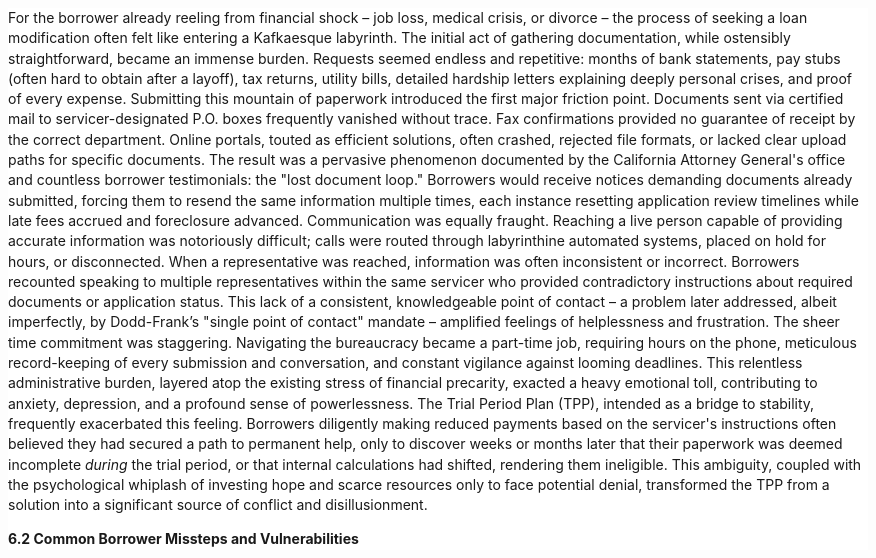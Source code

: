 For the borrower already reeling from financial shock – job loss, medical crisis, or divorce – the process of seeking a loan modification often felt like entering a Kafkaesque labyrinth. The initial act of gathering documentation, while ostensibly straightforward, became an immense burden. Requests seemed endless and repetitive: months of bank statements, pay stubs (often hard to obtain after a layoff), tax returns, utility bills, detailed hardship letters explaining deeply personal crises, and proof of every expense. Submitting this mountain of paperwork introduced the first major friction point. Documents sent via certified mail to servicer-designated P.O. boxes frequently vanished without trace. Fax confirmations provided no guarantee of receipt by the correct department. Online portals, touted as efficient solutions, often crashed, rejected file formats, or lacked clear upload paths for specific documents. The result was a pervasive phenomenon documented by the California Attorney General's office and countless borrower testimonials: the "lost document loop." Borrowers would receive notices demanding documents already submitted, forcing them to resend the same information multiple times, each instance resetting application review timelines while late fees accrued and foreclosure advanced. Communication was equally fraught. Reaching a live person capable of providing accurate information was notoriously difficult; calls were routed through labyrinthine automated systems, placed on hold for hours, or disconnected. When a representative was reached, information was often inconsistent or incorrect. Borrowers recounted speaking to multiple representatives within the same servicer who provided contradictory instructions about required documents or application status. This lack of a consistent, knowledgeable point of contact – a problem later addressed, albeit imperfectly, by Dodd-Frank’s "single point of contact" mandate – amplified feelings of helplessness and frustration. The sheer time commitment was staggering. Navigating the bureaucracy became a part-time job, requiring hours on the phone, meticulous record-keeping of every submission and conversation, and constant vigilance against looming deadlines. This relentless administrative burden, layered atop the existing stress of financial precarity, exacted a heavy emotional toll, contributing to anxiety, depression, and a profound sense of powerlessness. The Trial Period Plan (TPP), intended as a bridge to stability, frequently exacerbated this feeling. Borrowers diligently making reduced payments based on the servicer's instructions often believed they had secured a path to permanent help, only to discover weeks or months later that their paperwork was deemed incomplete *during* the trial period, or that internal calculations had shifted, rendering them ineligible. This ambiguity, coupled with the psychological whiplash of investing hope and scarce resources only to face potential denial, transformed the TPP from a solution into a significant source of conflict and disillusionment.

**6.2 Common Borrower Missteps and Vulnerabilities**